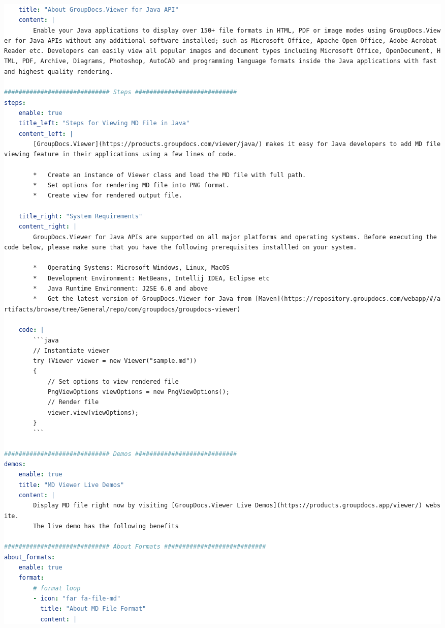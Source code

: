 ```yaml
    title: "About GroupDocs.Viewer for Java API"
    content: |
        Enable your Java applications to display over 150+ file formats in HTML, PDF or image modes using GroupDocs.Viewer for Java APIs without any additional software installed; such as Microsoft Office, Apache Open Office, Adobe Acrobat Reader etc. Developers can easily view all popular images and document types including Microsoft Office, OpenDocument, HTML, PDF, Archive, Diagrams, Photoshop, AutoCAD and programming language formats inside the Java applications with fast and highest quality rendering.

############################# Steps ############################
steps:
    enable: true
    title_left: "Steps for Viewing MD File in Java"
    content_left: |
        [GroupDocs.Viewer](https://products.groupdocs.com/viewer/java/) makes it easy for Java developers to add MD file viewing feature in their applications using a few lines of code.

        *   Create an instance of Viewer class and load the MD file with full path.
        *   Set options for rendering MD file into PNG format.
        *   Create view for rendered output file.
        
    title_right: "System Requirements"
    content_right: |
        GroupDocs.Viewer for Java APIs are supported on all major platforms and operating systems. Before executing the code below, please make sure that you have the following prerequisites installled on your system.

        *   Operating Systems: Microsoft Windows, Linux, MacOS
        *   Development Environment: NetBeans, Intellij IDEA, Eclipse etc
        *   Java Runtime Environment: J2SE 6.0 and above
        *   Get the latest version of GroupDocs.Viewer for Java from [Maven](https://repository.groupdocs.com/webapp/#/artifacts/browse/tree/General/repo/com/groupdocs/groupdocs-viewer)
        
    code: |
        ```java
        // Instantiate viewer
        try (Viewer viewer = new Viewer("sample.md"))
        {
        	// Set options to view rendered file
        	PngViewOptions viewOptions = new PngViewOptions();
        	// Render file
            viewer.view(viewOptions);
        }
        ```
        
############################# Demos ############################
demos:
    enable: true
    title: "MD Viewer Live Demos"
    content: |
        Display MD file right now by visiting [GroupDocs.Viewer Live Demos](https://products.groupdocs.app/viewer/) website.  
        The live demo has the following benefits
        
############################# About Formats ############################
about_formats:
    enable: true
    format:
        # format loop
        - icon: "far fa-file-md"
          title: "About MD File Format"
          content: |
```